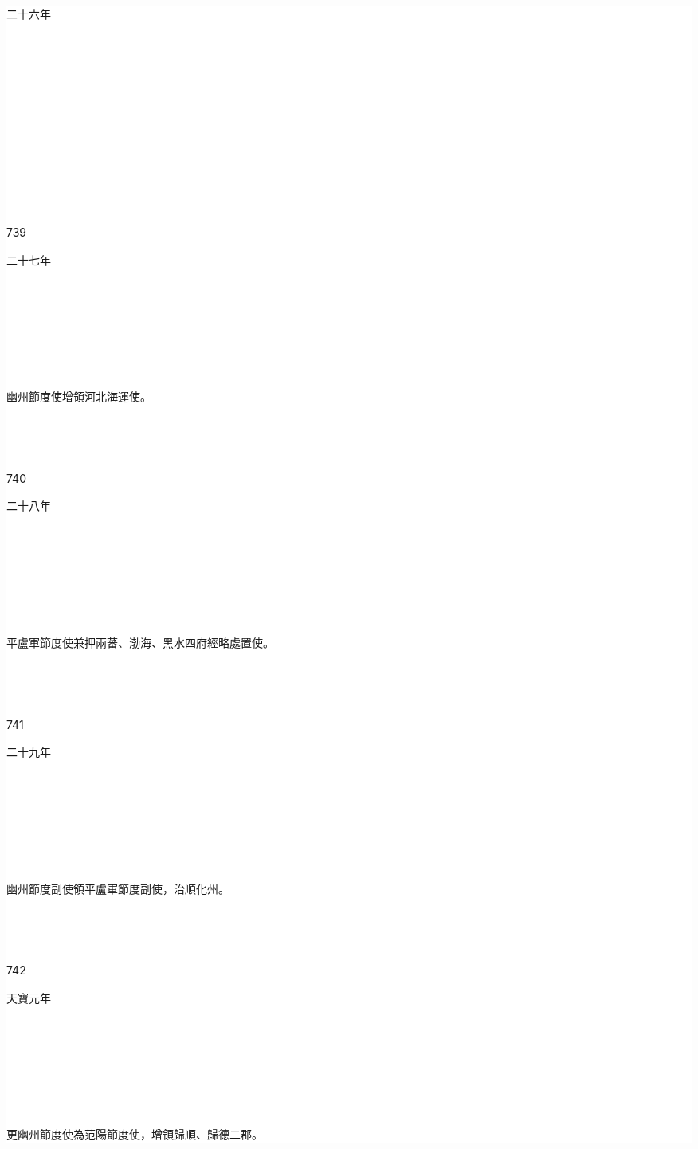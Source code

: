 二十六年

　

　

　

　

　

　

　

739

二十七年

　

　

　

　

幽州節度使增領河北海運使。

　

　

740

二十八年

　

　

　

　

平盧軍節度使兼押兩蕃、渤海、黑水四府經略處置使。

　

　

741

二十九年

　

　

　

　

幽州節度副使領平盧軍節度副使，治順化州。

　

　

742

天寶元年

　

　

　

　

更幽州節度使為范陽節度使，增領歸順、歸德二郡。
